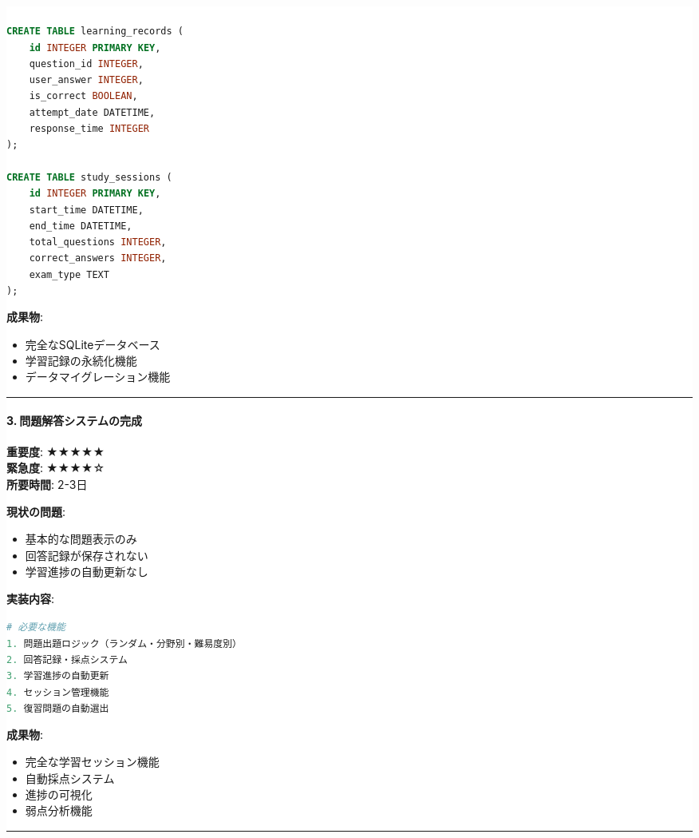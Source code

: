 ```sql

CREATE TABLE learning_records (
    id INTEGER PRIMARY KEY,
    question_id INTEGER,
    user_answer INTEGER,
    is_correct BOOLEAN,
    attempt_date DATETIME,
    response_time INTEGER
);

CREATE TABLE study_sessions (
    id INTEGER PRIMARY KEY,
    start_time DATETIME,
    end_time DATETIME,
    total_questions INTEGER,
    correct_answers INTEGER,
    exam_type TEXT
);
```

**成果物**:
- 完全なSQLiteデータベース
- 学習記録の永続化機能
- データマイグレーション機能

---

#### 3. **問題解答システムの完成**
**重要度**: ★★★★★  
**緊急度**: ★★★★☆  
**所要時間**: 2-3日  

**現状の問題**:
- 基本的な問題表示のみ
- 回答記録が保存されない
- 学習進捗の自動更新なし

**実装内容**:
```python
# 必要な機能
1. 問題出題ロジック（ランダム・分野別・難易度別）
2. 回答記録・採点システム
3. 学習進捗の自動更新
4. セッション管理機能
5. 復習問題の自動選出
```

**成果物**:
- 完全な学習セッション機能
- 自動採点システム
- 進捗の可視化
- 弱点分析機能

---